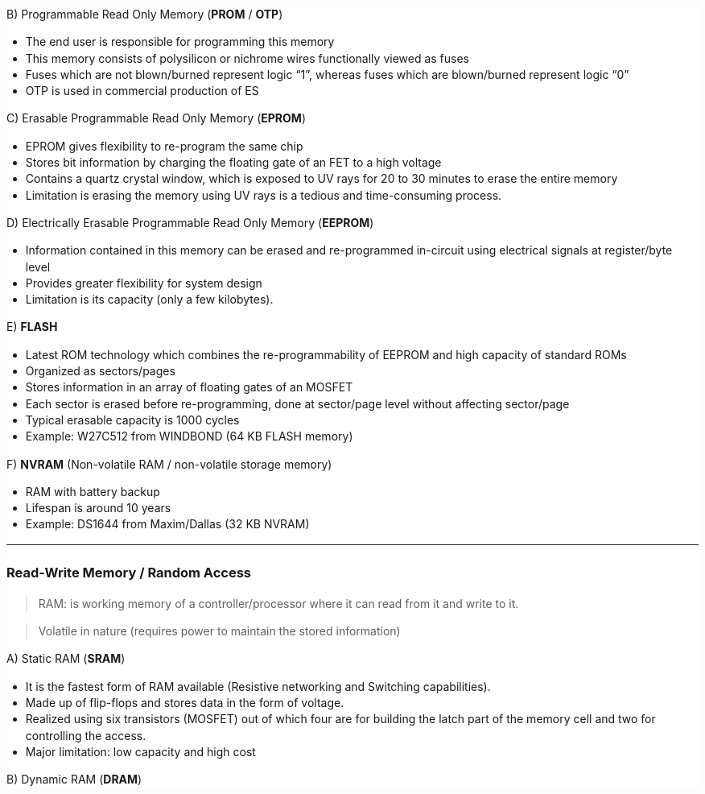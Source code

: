 B) Programmable Read Only Memory (**PROM** / **OTP**)

- The end user is responsible for programming this memory
- This memory consists of polysilicon or nichrome wires functionally viewed as fuses
- Fuses which are not blown/burned represent logic “1”, whereas fuses which are blown/burned represent logic “0”
- OTP is used in commercial production of ES

C) Erasable Programmable Read Only Memory (**EPROM**)

- EPROM gives flexibility to re-program the same chip
- Stores bit information by charging the floating gate of an FET to a high voltage
- Contains a quartz crystal window, which is exposed to UV rays for 20 to 30 minutes to erase the entire memory
- Limitation is erasing the memory using UV rays is a tedious and time-consuming process.

D) Electrically Erasable Programmable Read Only Memory (**EEPROM**)

- Information contained in this memory can be erased and re-programmed in-circuit using electrical signals at register/byte level
- Provides greater flexibility for system design
- Limitation is its capacity (only a few kilobytes).

E) **FLASH**

- Latest ROM technology which combines the re-programmability of EEPROM and high capacity of standard ROMs
- Organized as sectors/pages
- Stores information in an array of floating gates of an MOSFET
- Each sector is erased before re-programming, done at sector/page level without affecting sector/page
- Typical erasable capacity is 1000 cycles
- Example: W27C512 from WINDBOND (64 KB FLASH memory)

F) **NVRAM** (Non-volatile RAM / non-volatile storage memory)

- RAM with battery backup
- Lifespan is around 10 years
- Example: DS1644 from Maxim/Dallas (32 KB NVRAM)

---

### Read-Write Memory / Random Access

> RAM: is working memory of a controller/processor where it can read from it and write to it.

> Volatile in nature (requires power to maintain the stored information)

A) Static RAM (**SRAM**)

- It is the fastest form of RAM available (Resistive networking and Switching capabilities).
- Made up of flip-flops and stores data in the form of voltage.
- Realized using six transistors (MOSFET) out of which four are for building the latch part of the memory cell and two for controlling the access.
- Major limitation: low capacity and high cost

B) Dynamic RAM (**DRAM**)
